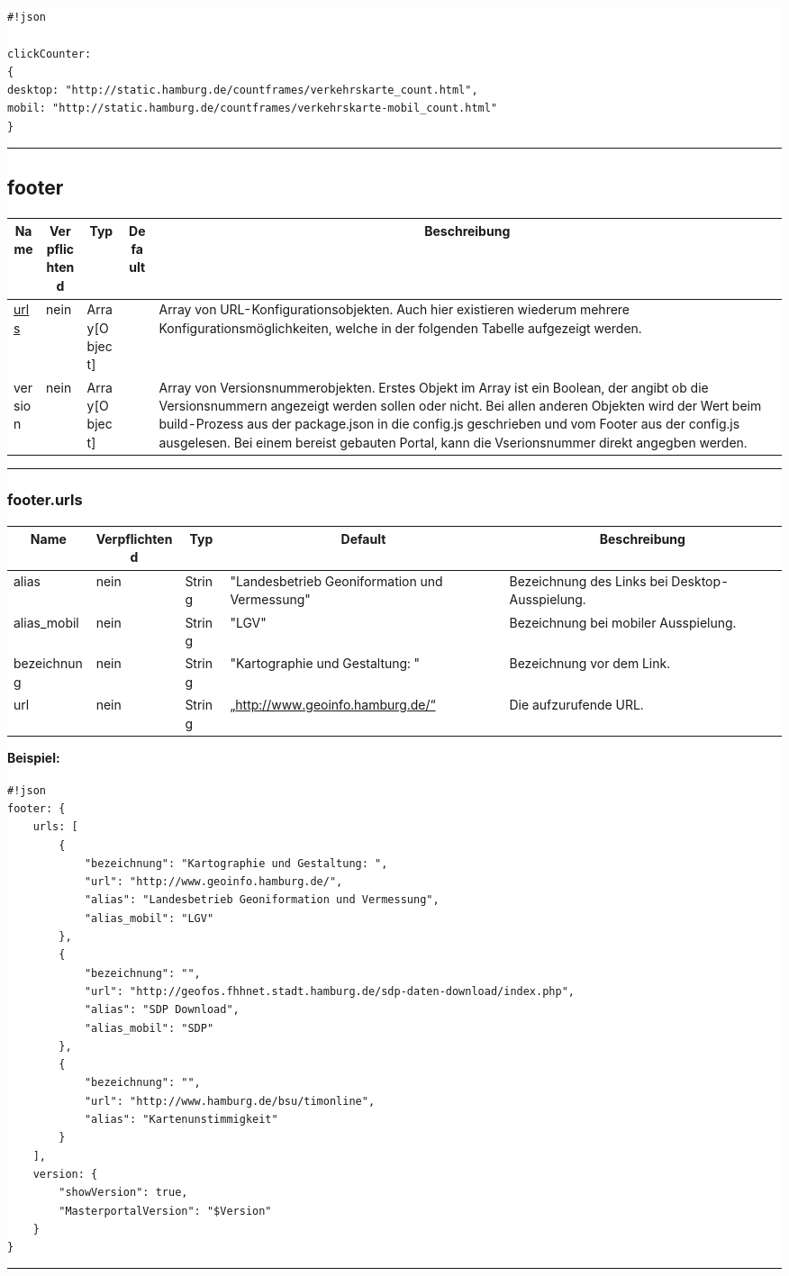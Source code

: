 
```
#!json

clickCounter:
{
desktop: "http://static.hamburg.de/countframes/verkehrskarte_count.html",
mobil: "http://static.hamburg.de/countframes/verkehrskarte-mobil_count.html"
}

```

*********

## footer ##
|Name|Verpflichtend|Typ|Default|Beschreibung|
|----|-------------|---|-------|------------|
|[urls](#markdown-header-footerurls)|nein|Array[Object]||Array von URL-Konfigurationsobjekten. Auch hier existieren wiederum mehrere Konfigurationsmöglichkeiten, welche in der folgenden Tabelle aufgezeigt werden.|
|version|nein|Array[Object]||Array von Versionsnummerobjekten. Erstes Objekt im Array ist ein Boolean, der angibt ob die Versionsnummern angezeigt werden sollen oder nicht. Bei allen anderen Objekten wird der Wert beim build-Prozess aus der package.json in die config.js geschrieben und vom Footer aus der config.js ausgelesen. Bei einem bereist gebauten Portal, kann die Vserionsnummer direkt angegben werden.|

******
### footer.urls ###
|Name|Verpflichtend|Typ|Default|Beschreibung|
|----|-------------|---|-------|------------|
|alias|nein|String|"Landesbetrieb Geoniformation und Vermessung"|Bezeichnung des Links bei Desktop-Ausspielung.|
|alias_mobil|nein|String|"LGV"|Bezeichnung bei mobiler Ausspielung.|
|bezeichnung|nein|String|"Kartographie und Gestaltung: "|Bezeichnung vor dem Link.|
|url|nein|String|„http://www.geoinfo.hamburg.de/“|Die aufzurufende URL.|


**Beispiel:**

```
#!json
footer: {
    urls: [
        {
            "bezeichnung": "Kartographie und Gestaltung: ",
            "url": "http://www.geoinfo.hamburg.de/",
            "alias": "Landesbetrieb Geoniformation und Vermessung",
            "alias_mobil": "LGV"
        },
        {
            "bezeichnung": "",
            "url": "http://geofos.fhhnet.stadt.hamburg.de/sdp-daten-download/index.php",
            "alias": "SDP Download",
            "alias_mobil": "SDP"
        },
        {
            "bezeichnung": "",
            "url": "http://www.hamburg.de/bsu/timonline",
            "alias": "Kartenunstimmigkeit"
        }
    ],
    version: {
        "showVersion": true,
        "MasterportalVersion": "$Version"
    }
}
```
*********


[fog]: https://cesiumjs.org/Cesium/Build/Documentation/Fog.html